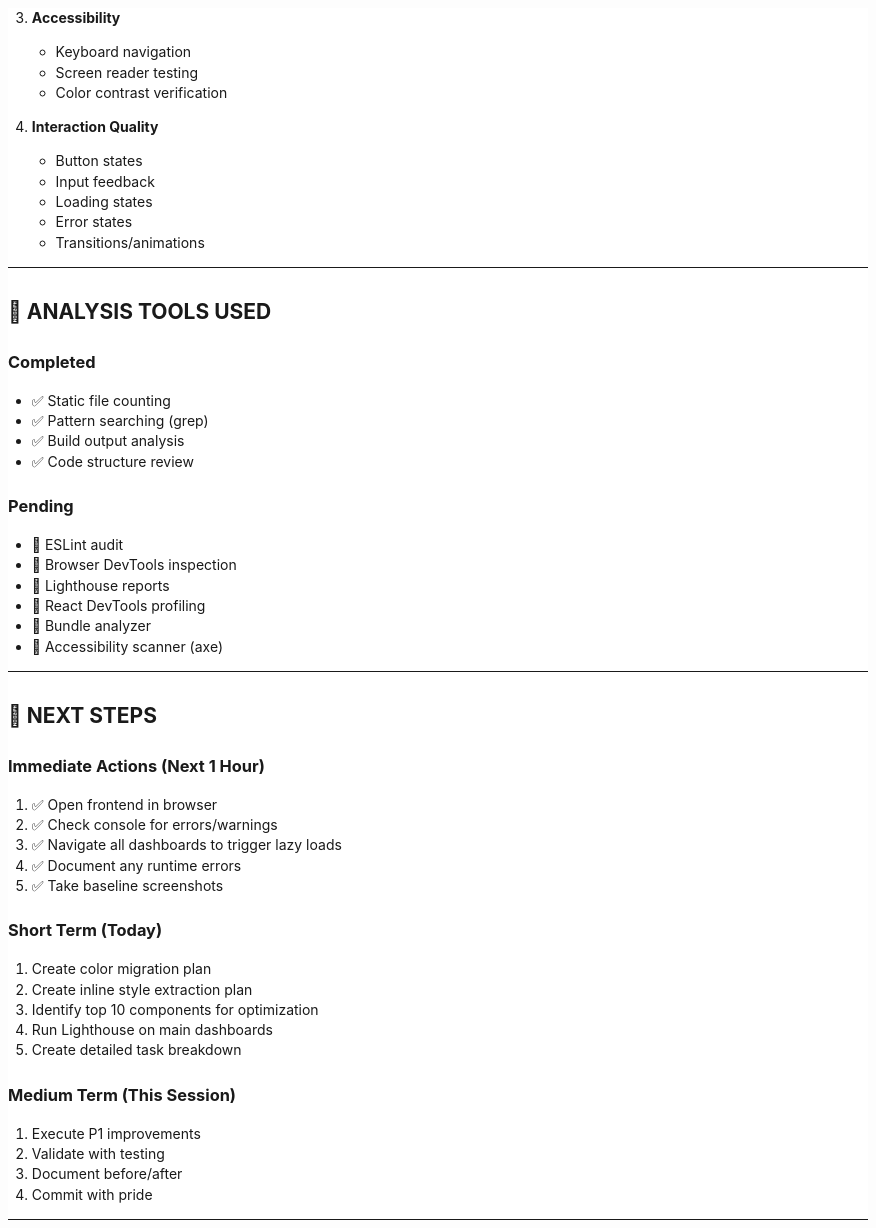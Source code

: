3. **Accessibility**
   - Keyboard navigation
   - Screen reader testing
   - Color contrast verification

4. **Interaction Quality**
   - Button states
   - Input feedback
   - Loading states
   - Error states
   - Transitions/animations

---

## 📝 ANALYSIS TOOLS USED

### Completed
- ✅ Static file counting
- ✅ Pattern searching (grep)
- ✅ Build output analysis
- ✅ Code structure review

### Pending
- 🔄 ESLint audit
- 🔄 Browser DevTools inspection
- 🔄 Lighthouse reports
- 🔄 React DevTools profiling
- 🔄 Bundle analyzer
- 🔄 Accessibility scanner (axe)

---

## 🎯 NEXT STEPS

### Immediate Actions (Next 1 Hour)
1. ✅ Open frontend in browser
2. ✅ Check console for errors/warnings
3. ✅ Navigate all dashboards to trigger lazy loads
4. ✅ Document any runtime errors
5. ✅ Take baseline screenshots

### Short Term (Today)
1. Create color migration plan
2. Create inline style extraction plan
3. Identify top 10 components for optimization
4. Run Lighthouse on main dashboards
5. Create detailed task breakdown

### Medium Term (This Session)
1. Execute P1 improvements
2. Validate with testing
3. Document before/after
4. Commit with pride

---